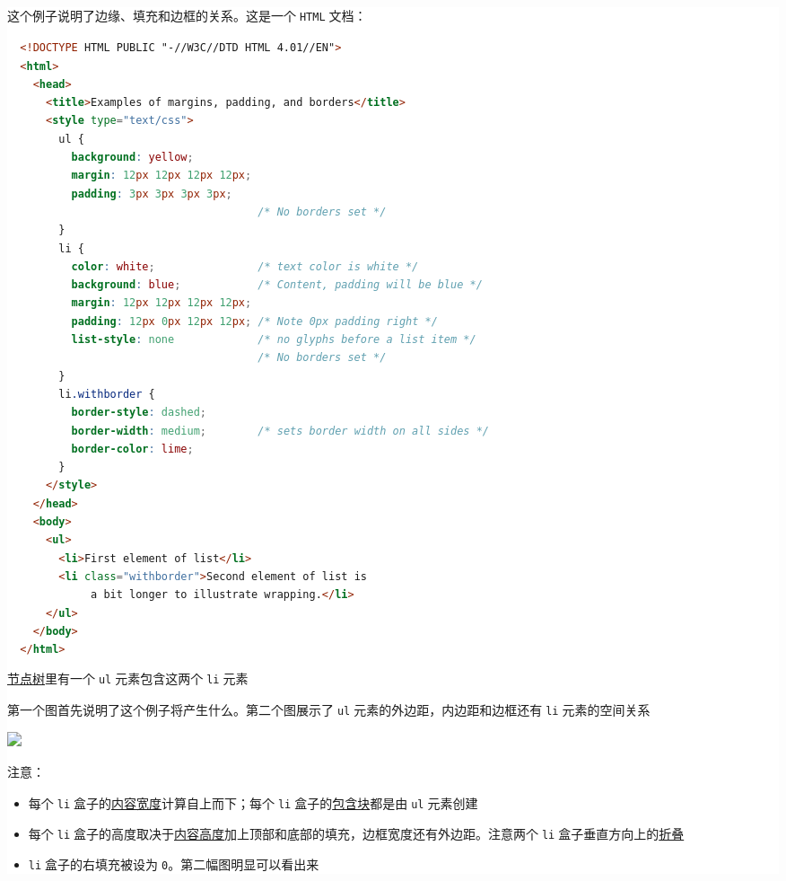 这个例子说明了边缘、填充和边框的关系。这是一个 `HTML` 文档：

```html
  <!DOCTYPE HTML PUBLIC "-//W3C//DTD HTML 4.01//EN">
  <html>
    <head>
      <title>Examples of margins, padding, and borders</title>
      <style type="text/css">
        ul { 
          background: yellow; 
          margin: 12px 12px 12px 12px;
          padding: 3px 3px 3px 3px;
                                       /* No borders set */
        }
        li { 
          color: white;                /* text color is white */ 
          background: blue;            /* Content, padding will be blue */
          margin: 12px 12px 12px 12px;
          padding: 12px 0px 12px 12px; /* Note 0px padding right */
          list-style: none             /* no glyphs before a list item */
                                       /* No borders set */
        }
        li.withborder {
          border-style: dashed;
          border-width: medium;        /* sets border width on all sides */
          border-color: lime;
        }
      </style>
    </head>
    <body>
      <ul>
        <li>First element of list</li>
        <li class="withborder">Second element of list is
             a bit longer to illustrate wrapping.</li>
      </ul>
    </body>
  </html>
```

[节点树](https://www.w3.org/TR/CSS2/conform.html#doctree)里有一个 `ul` 元素包含这两个 `li` 元素

第一个图首先说明了这个例子将产生什么。第二个图展示了 `ul` 元素的外边距，内边距和边框还有 `li` 元素的空间关系

![](http://7xr2ek.com1.z0.glb.clouddn.com/blog/image/box-model2.png)

注意：

* 每个 `li` 盒子的[内容宽度](https://www.w3.org/TR/CSS2/box.html#content-width)计算自上而下；每个 `li` 盒子的[包含块](https://www.w3.org/TR/CSS2/visuren.html#containing-block)都是由 `ul` 元素创建

* 每个 `li` 盒子的高度取决于[内容高度](https://www.w3.org/TR/CSS2/box.html#content-height)加上顶部和底部的填充，边框宽度还有外边距。注意两个 `li` 盒子垂直方向上的[折叠](https://www.w3.org/TR/CSS2/box.html#collapsing-margins)

* `li` 盒子的右填充被设为 `0`。第二幅图明显可以看出来
